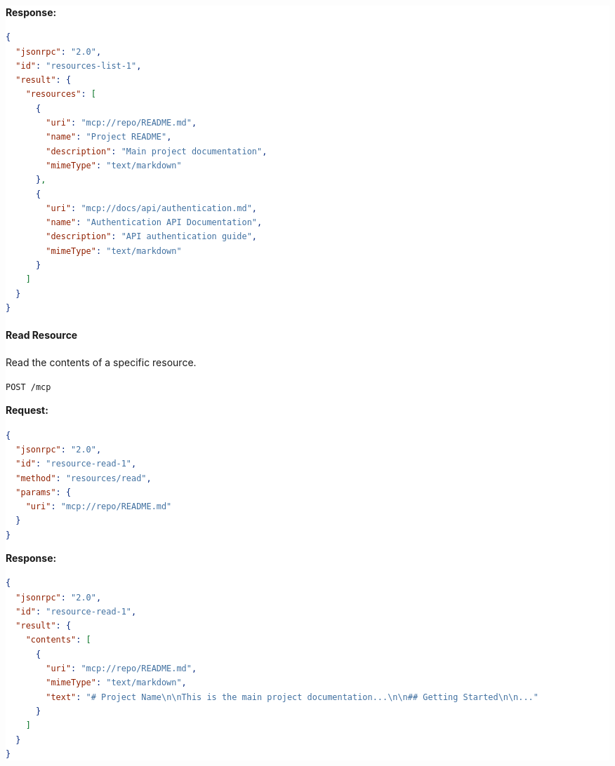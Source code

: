 **Response:**
```json
{
  "jsonrpc": "2.0",
  "id": "resources-list-1",
  "result": {
    "resources": [
      {
        "uri": "mcp://repo/README.md",
        "name": "Project README",
        "description": "Main project documentation",
        "mimeType": "text/markdown"
      },
      {
        "uri": "mcp://docs/api/authentication.md",
        "name": "Authentication API Documentation",
        "description": "API authentication guide",
        "mimeType": "text/markdown"
      }
    ]
  }
}
```

#### Read Resource

Read the contents of a specific resource.

```http
POST /mcp
```

**Request:**
```json
{
  "jsonrpc": "2.0",
  "id": "resource-read-1",
  "method": "resources/read",
  "params": {
    "uri": "mcp://repo/README.md"
  }
}
```

**Response:**
```json
{
  "jsonrpc": "2.0",
  "id": "resource-read-1",
  "result": {
    "contents": [
      {
        "uri": "mcp://repo/README.md",
        "mimeType": "text/markdown",
        "text": "# Project Name\n\nThis is the main project documentation...\n\n## Getting Started\n\n..."
      }
    ]
  }
}
```
